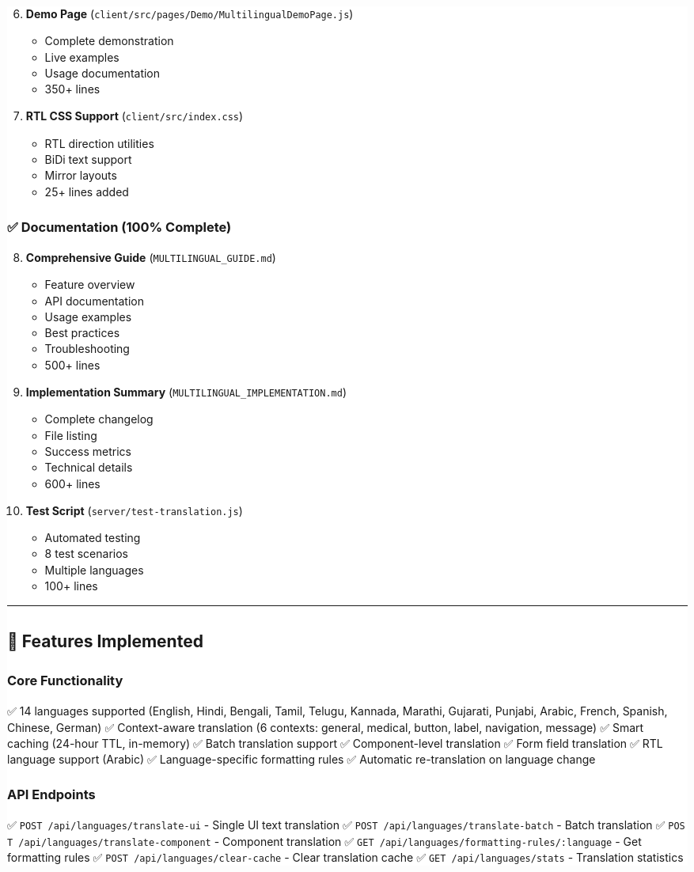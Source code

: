 6. **Demo Page** (`client/src/pages/Demo/MultilingualDemoPage.js`)
   - Complete demonstration
   - Live examples
   - Usage documentation
   - 350+ lines

7. **RTL CSS Support** (`client/src/index.css`)
   - RTL direction utilities
   - BiDi text support
   - Mirror layouts
   - 25+ lines added

### ✅ Documentation (100% Complete)
8. **Comprehensive Guide** (`MULTILINGUAL_GUIDE.md`)
   - Feature overview
   - API documentation
   - Usage examples
   - Best practices
   - Troubleshooting
   - 500+ lines

9. **Implementation Summary** (`MULTILINGUAL_IMPLEMENTATION.md`)
   - Complete changelog
   - File listing
   - Success metrics
   - Technical details
   - 600+ lines

10. **Test Script** (`server/test-translation.js`)
    - Automated testing
    - 8 test scenarios
    - Multiple languages
    - 100+ lines

---

## 🎯 Features Implemented

### Core Functionality
✅ 14 languages supported (English, Hindi, Bengali, Tamil, Telugu, Kannada, Marathi, Gujarati, Punjabi, Arabic, French, Spanish, Chinese, German)
✅ Context-aware translation (6 contexts: general, medical, button, label, navigation, message)
✅ Smart caching (24-hour TTL, in-memory)
✅ Batch translation support
✅ Component-level translation
✅ Form field translation
✅ RTL language support (Arabic)
✅ Language-specific formatting rules
✅ Automatic re-translation on language change

### API Endpoints
✅ `POST /api/languages/translate-ui` - Single UI text translation
✅ `POST /api/languages/translate-batch` - Batch translation
✅ `POST /api/languages/translate-component` - Component translation
✅ `GET /api/languages/formatting-rules/:language` - Get formatting rules
✅ `POST /api/languages/clear-cache` - Clear translation cache
✅ `GET /api/languages/stats` - Translation statistics
